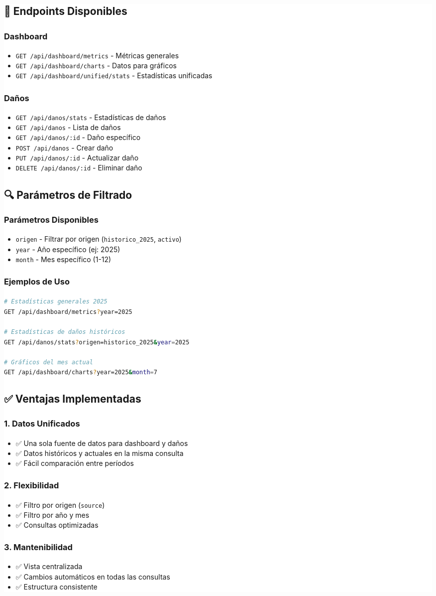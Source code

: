 ## 🚀 Endpoints Disponibles

### **Dashboard**
- `GET /api/dashboard/metrics` - Métricas generales
- `GET /api/dashboard/charts` - Datos para gráficos
- `GET /api/dashboard/unified/stats` - Estadísticas unificadas

### **Daños**
- `GET /api/danos/stats` - Estadísticas de daños
- `GET /api/danos` - Lista de daños
- `GET /api/danos/:id` - Daño específico
- `POST /api/danos` - Crear daño
- `PUT /api/danos/:id` - Actualizar daño
- `DELETE /api/danos/:id` - Eliminar daño

## 🔍 Parámetros de Filtrado

### **Parámetros Disponibles**
- `origen` - Filtrar por origen (`historico_2025`, `activo`)
- `year` - Año específico (ej: 2025)
- `month` - Mes específico (1-12)

### **Ejemplos de Uso**
```bash
# Estadísticas generales 2025
GET /api/dashboard/metrics?year=2025

# Estadísticas de daños históricos
GET /api/danos/stats?origen=historico_2025&year=2025

# Gráficos del mes actual
GET /api/dashboard/charts?year=2025&month=7
```

## ✅ Ventajas Implementadas

### **1. Datos Unificados**
- ✅ Una sola fuente de datos para dashboard y daños
- ✅ Datos históricos y actuales en la misma consulta
- ✅ Fácil comparación entre períodos

### **2. Flexibilidad**
- ✅ Filtro por origen (`source`)
- ✅ Filtro por año y mes
- ✅ Consultas optimizadas

### **3. Mantenibilidad**
- ✅ Vista centralizada
- ✅ Cambios automáticos en todas las consultas
- ✅ Estructura consistente
